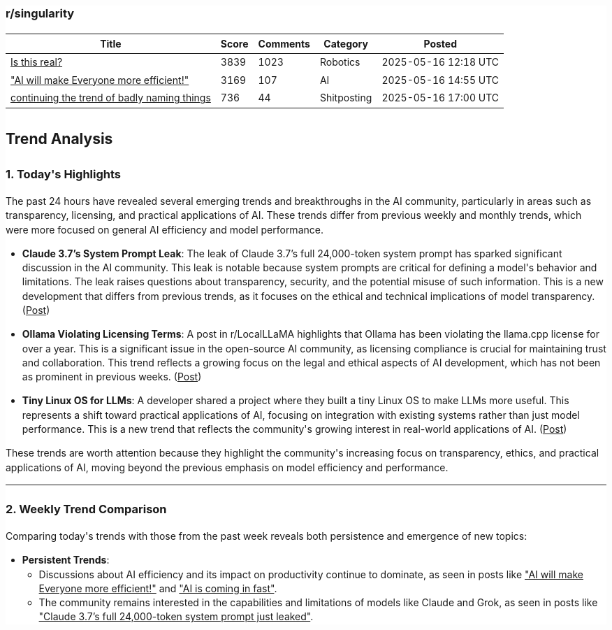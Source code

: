 
### r/singularity

| Title | Score | Comments | Category | Posted |
|-------|-------|----------|----------|--------|
| [Is this real?](https://www.reddit.com/comments/1knzefo) | 3839 | 1023 | Robotics | 2025-05-16 12:18 UTC |
| [\"AI will make Everyone more efficient!\"](https://www.reddit.com/comments/1ko2wqu) | 3169 | 107 | AI | 2025-05-16 14:55 UTC |
| [continuing the trend of badly naming things](https://www.reddit.com/comments/1ko5yti) | 736 | 44 | Shitposting | 2025-05-16 17:00 UTC |




## Trend Analysis



### **1. Today's Highlights**

The past 24 hours have revealed several emerging trends and breakthroughs in the AI community, particularly in areas such as transparency, licensing, and practical applications of AI. These trends differ from previous weekly and monthly trends, which were more focused on general AI efficiency and model performance.

- **Claude 3.7’s System Prompt Leak**: The leak of Claude 3.7’s full 24,000-token system prompt has sparked significant discussion in the AI community. This leak is notable because system prompts are critical for defining a model's behavior and limitations. The leak raises questions about transparency, security, and the potential misuse of such information. This is a new development that differs from previous trends, as it focuses on the ethical and technical implications of model transparency. ([Post](https://www.reddit.com/comments/1kobg3f))

- **Ollama Violating Licensing Terms**: A post in r/LocalLLaMA highlights that Ollama has been violating the llama.cpp license for over a year. This is a significant issue in the open-source AI community, as licensing compliance is crucial for maintaining trust and collaboration. This trend reflects a growing focus on the legal and ethical aspects of AI development, which has not been as prominent in previous weeks. ([Post](https://www.reddit.com/comments/1ko1iob))

- **Tiny Linux OS for LLMs**: A developer shared a project where they built a tiny Linux OS to make LLMs more useful. This represents a shift toward practical applications of AI, focusing on integration with existing systems rather than just model performance. This is a new trend that reflects the community's growing interest in real-world applications of AI. ([Post](https://www.reddit.com/comments/1ko1v1k))

These trends are worth attention because they highlight the community's increasing focus on transparency, ethics, and practical applications of AI, moving beyond the previous emphasis on model efficiency and performance.

---

### **2. Weekly Trend Comparison**

Comparing today's trends with those from the past week reveals both persistence and emergence of new topics:

- **Persistent Trends**: 
  - Discussions about AI efficiency and its impact on productivity continue to dominate, as seen in posts like ["AI will make Everyone more efficient!"](https://www.reddit.com/comments/1ko2wqu) and ["AI is coming in fast"](https://www.reddit.com/comments/1kqg9ig).
  - The community remains interested in the capabilities and limitations of models like Claude and Grok, as seen in posts like ["Claude 3.7’s full 24,000-token system prompt just leaked"](https://www.reddit.com/comments/1kobg3f).
